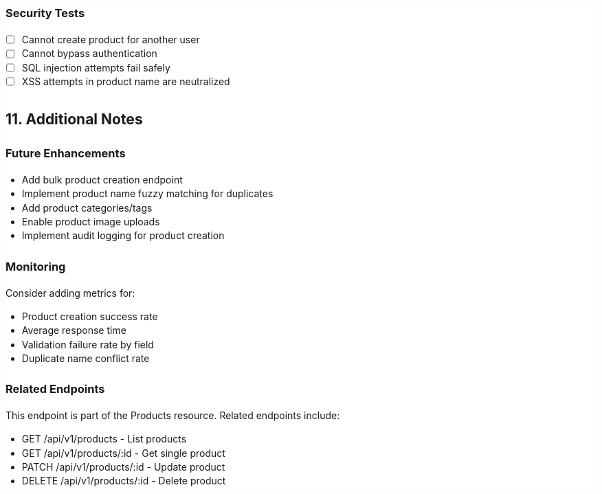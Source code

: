 ### Security Tests
- [ ] Cannot create product for another user
- [ ] Cannot bypass authentication
- [ ] SQL injection attempts fail safely
- [ ] XSS attempts in product name are neutralized

## 11. Additional Notes

### Future Enhancements
- Add bulk product creation endpoint
- Implement product name fuzzy matching for duplicates
- Add product categories/tags
- Enable product image uploads
- Implement audit logging for product creation

### Monitoring
Consider adding metrics for:
- Product creation success rate
- Average response time
- Validation failure rate by field
- Duplicate name conflict rate

### Related Endpoints
This endpoint is part of the Products resource. Related endpoints include:
- GET /api/v1/products - List products
- GET /api/v1/products/:id - Get single product
- PATCH /api/v1/products/:id - Update product
- DELETE /api/v1/products/:id - Delete product

